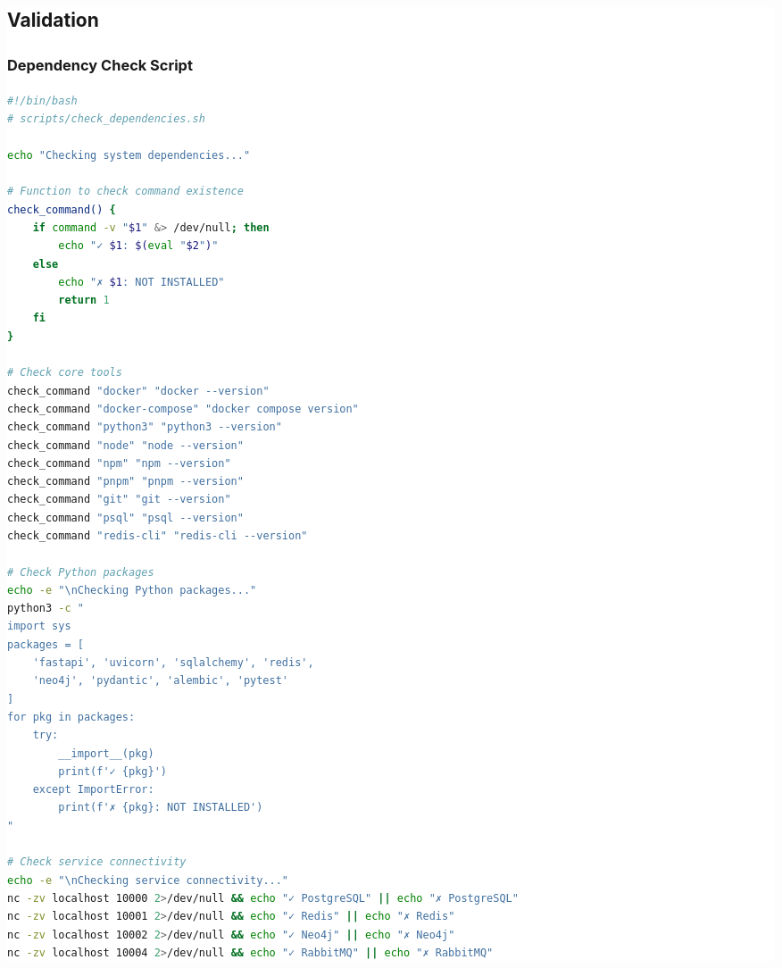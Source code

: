 ## Validation

### Dependency Check Script

```bash
#!/bin/bash
# scripts/check_dependencies.sh

echo "Checking system dependencies..."

# Function to check command existence
check_command() {
    if command -v "$1" &> /dev/null; then
        echo "✓ $1: $(eval "$2")"
    else
        echo "✗ $1: NOT INSTALLED"
        return 1
    fi
}

# Check core tools
check_command "docker" "docker --version"
check_command "docker-compose" "docker compose version"
check_command "python3" "python3 --version"
check_command "node" "node --version"
check_command "npm" "npm --version"
check_command "pnpm" "pnpm --version"
check_command "git" "git --version"
check_command "psql" "psql --version"
check_command "redis-cli" "redis-cli --version"

# Check Python packages
echo -e "\nChecking Python packages..."
python3 -c "
import sys
packages = [
    'fastapi', 'uvicorn', 'sqlalchemy', 'redis',
    'neo4j', 'pydantic', 'alembic', 'pytest'
]
for pkg in packages:
    try:
        __import__(pkg)
        print(f'✓ {pkg}')
    except ImportError:
        print(f'✗ {pkg}: NOT INSTALLED')
"

# Check service connectivity
echo -e "\nChecking service connectivity..."
nc -zv localhost 10000 2>/dev/null && echo "✓ PostgreSQL" || echo "✗ PostgreSQL"
nc -zv localhost 10001 2>/dev/null && echo "✓ Redis" || echo "✗ Redis"
nc -zv localhost 10002 2>/dev/null && echo "✓ Neo4j" || echo "✗ Neo4j"
nc -zv localhost 10004 2>/dev/null && echo "✓ RabbitMQ" || echo "✗ RabbitMQ"
```
